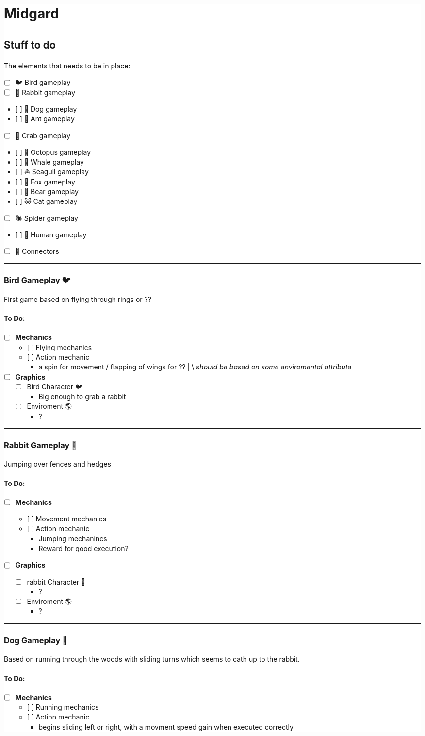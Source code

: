 # Midgard



## Stuff to do

The elements that needs to be in place:

- [ ] :bird: Bird gameplay
- [ ] :rabbit: Rabbit gameplay
- [ ] :dog: Dog gameplay
- [ ] :ant: Ant gameplay
- [ ] :crab: Crab gameplay
- [ ] :octopus: Octopus gameplay
- [ ] :whale: Whale gameplay
- [ ] :boat: Seagull gameplay
- [ ] :leopard: Fox gameplay
- [ ] :bear: Bear gameplay
- [ ] :cat: Cat gameplay
- [ ] :spider: Spider gameplay
- [ ] :man: Human gameplay
- [ ] :electric_plug: Connectors 

- - -

### Bird Gameplay :bird:
First game based on flying through rings or ??
#### **To Do**:
  - [ ] **Mechanics**
    - [ ] Flying mechanics
    - [ ] Action mechanic
      - a spin for movement / flapping of wings for ?? | \ *should be based on some enviromental attribute*
  - [ ] **Graphics**
    - [ ] Bird Character :bird:
        - Big enough to grab a rabbit
    - [ ] Enviroment :earth_americas:
      - ?

- - -
### Rabbit Gameplay :rabbit:
Jumping over fences and hedges
#### **To Do**:
  - [ ] **Mechanics**
    - [ ] Movement mechanics
    - [ ] Action mechanic
      - Jumping mechanincs
      - Reward for good execution?
      
  - [ ] **Graphics**
    - [ ] rabbit Character :rabbit2:
        - ?
    - [ ] Enviroment :earth_americas:
      - ?
- - -
### Dog Gameplay :dog:
Based on running through the woods with sliding turns which seems to cath up to the rabbit.
#### **To Do**:
  - [ ] **Mechanics**
    - [ ] Running mechanics
    - [ ] Action mechanic
      - begins sliding left or right, with a movment speed gain when executed correctly